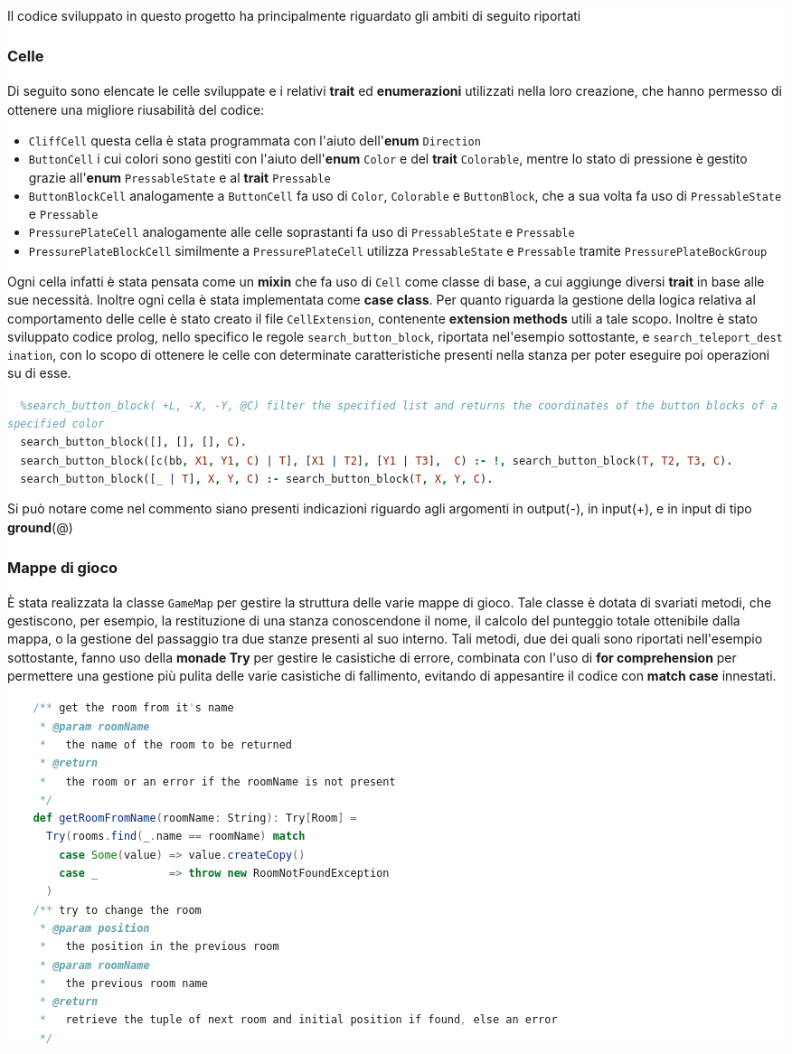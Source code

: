 Il codice sviluppato in questo progetto ha principalmente riguardato gli ambiti di seguito riportati

### Celle
Di seguito sono elencate le celle sviluppate e i relativi **trait** ed **enumerazioni** utilizzati nella loro creazione, che hanno permesso di ottenere una migliore riusabilità del codice:
- `CliffCell` questa cella è stata programmata con l'aiuto dell'**enum** `Direction`
- `ButtonCell` i cui colori sono gestiti con l'aiuto dell'**enum** `Color` e del **trait** `Colorable`, mentre lo stato di pressione è gestito grazie all'**enum** `PressableState` e al **trait** `Pressable`
- `ButtonBlockCell` analogamente a `ButtonCell` fa uso di `Color`, `Colorable` e `ButtonBlock`, che a sua volta fa uso di `PressableState`e `Pressable`
- `PressurePlateCell` analogamente alle celle soprastanti fa uso di `PressableState` e `Pressable`
- `PressurePlateBlockCell` similmente a `PressurePlateCell` utilizza `PressableState` e `Pressable` tramite `PressurePlateBockGroup`

Ogni cella infatti è stata pensata come un **mixin** che fa uso di `Cell` come classe di base, a cui aggiunge diversi **trait** in base alle sue necessità. Inoltre ogni cella è stata implementata come **case class**.
Per quanto riguarda la gestione della logica relativa al comportamento delle celle è stato creato il file `CellExtension`, contenente **extension methods** utili a tale scopo.
Inoltre è stato sviluppato codice prolog, nello specifico le regole `search_button_block`, riportata nel'esempio sottostante, e `search_teleport_destination`, con lo scopo di ottenere le celle con determinate caratteristiche presenti nella stanza per poter eseguire poi operazioni su di esse.
```prolog
  %search_button_block( +L, -X, -Y, @C) filter the specified list and returns the coordinates of the button blocks of a specified color
  search_button_block([], [], [], C).
  search_button_block([c(bb, X1, Y1, C) | T], [X1 | T2], [Y1 | T3],  C) :- !, search_button_block(T, T2, T3, C).
  search_button_block([_ | T], X, Y, C) :- search_button_block(T, X, Y, C).
```
Si può notare come nel commento siano presenti indicazioni riguardo agli argomenti in output(-), in input(+), e in input di tipo **ground**(@)

### Mappe di gioco
È stata realizzata la classe `GameMap` per gestire la struttura delle varie mappe di gioco. Tale classe è dotata di svariati metodi, che gestiscono, per esempio, la restituzione di una stanza conoscendone il nome, il calcolo del punteggio totale ottenibile dalla mappa, o la gestione del passaggio tra due stanze presenti al suo interno.
Tali metodi, due dei quali sono riportati nell'esempio sottostante, fanno uso della **monade Try** per gestire le casistiche di errore, combinata con l'uso di **for comprehension** per permettere una gestione più pulita delle varie casistiche di fallimento, evitando di appesantire il codice con **match case** innestati.
```scala
    /** get the room from it's name
     * @param roomName
     *   the name of the room to be returned
     * @return
     *   the room or an error if the roomName is not present
     */
    def getRoomFromName(roomName: String): Try[Room] =
      Try(rooms.find(_.name == roomName) match
        case Some(value) => value.createCopy()
        case _           => throw new RoomNotFoundException
      )
    /** try to change the room
     * @param position
     *   the position in the previous room
     * @param roomName
     *   the previous room name
     * @return
     *   retrieve the tuple of next room and initial position if found, else an error
     */
```
